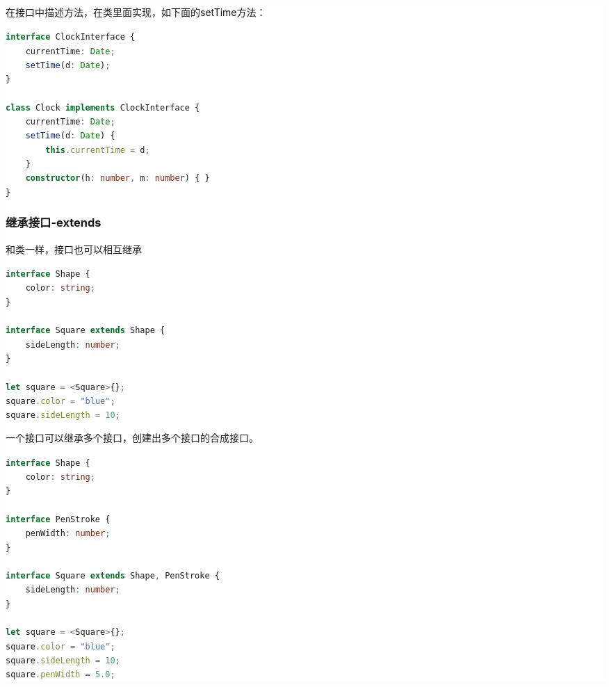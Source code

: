 在接口中描述方法，在类里面实现，如下面的setTime方法：

```ts
interface ClockInterface {
    currentTime: Date;
    setTime(d: Date);
}

class Clock implements ClockInterface {
    currentTime: Date;
    setTime(d: Date) {
        this.currentTime = d;
    }
    constructor(h: number, m: number) { }
}
```

### 继承接口-extends

和类一样，接口也可以相互继承

```ts
interface Shape {
    color: string;
}

interface Square extends Shape {
    sideLength: number;
}

let square = <Square>{};
square.color = "blue";
square.sideLength = 10;
```

一个接口可以继承多个接口，创建出多个接口的合成接口。

```ts
interface Shape {
    color: string;
}

interface PenStroke {
    penWidth: number;
}

interface Square extends Shape, PenStroke {
    sideLength: number;
}

let square = <Square>{};
square.color = "blue";
square.sideLength = 10;
square.penWidth = 5.0;
```
